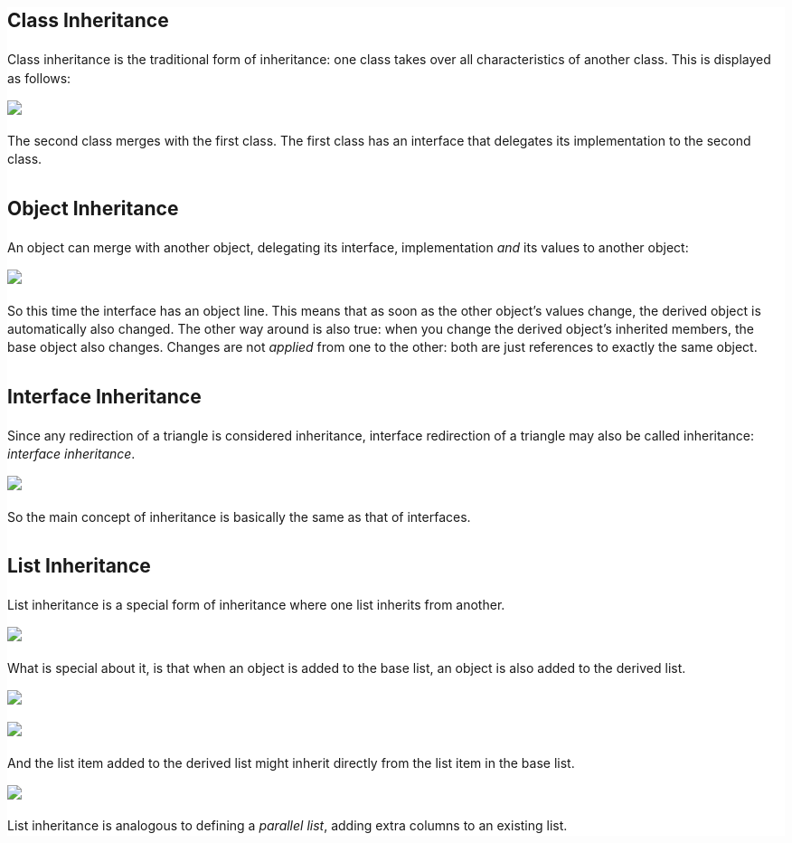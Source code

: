 ## Class Inheritance

Class inheritance is the traditional form of inheritance: one class takes over all characteristics of another class. This is displayed as follows:

![](images/1.%20Inheritance%20Main%20Concepts.001.png)

The second class merges with the first class. The first class has an interface that delegates its implementation to the second class.

## Object Inheritance

An object can merge with another object, delegating its interface, implementation *and* its values to another object:

![](images/1.%20Inheritance%20Main%20Concepts.002.png)

So this time the interface has an object line. This means that as soon as the other object’s values change, the derived object is automatically also changed. The other way around is also true: when you change the derived object’s inherited members, the base object also changes. Changes are not *applied* from one to the other: both are just references to exactly the same object.

## Interface Inheritance

Since any redirection of a triangle is considered inheritance, interface redirection of a triangle may also be called inheritance: *interface inheritance*.

![](images/1.%20Inheritance%20Main%20Concepts.003.png)

So the main concept of inheritance is basically the same as that of interfaces.

## List Inheritance

List inheritance is a special form of inheritance where one list inherits from another.

![](images/1.%20Inheritance%20Main%20Concepts.004.png)

What is special about it, is that when an object is added to the base list, an object is also added to the derived list.

![](images/1.%20Inheritance%20Main%20Concepts.005.png)

![](images/1.%20Inheritance%20Main%20Concepts.006.png)

And the list item added to the derived list might inherit directly from the list item in the base list.

![](images/1.%20Inheritance%20Main%20Concepts.007.png)

List inheritance is analogous to defining a *parallel list*, adding extra columns to an existing list.
